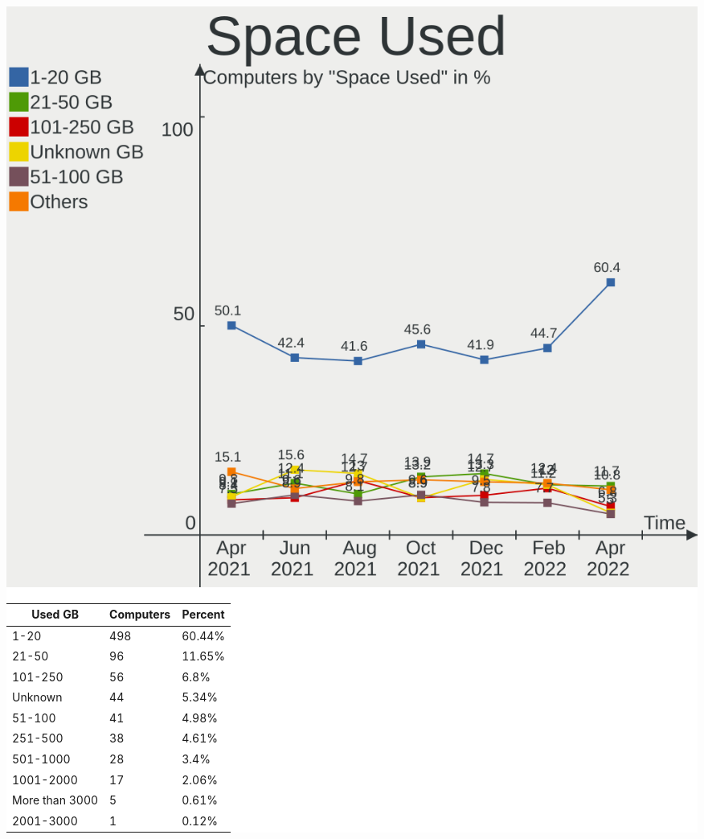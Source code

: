 ![Space Used](./images/line_chart/drive_space_used.svg)

| Used GB        | Computers | Percent |
|----------------|-----------|---------|
| 1-20           | 498       | 60.44%  |
| 21-50          | 96        | 11.65%  |
| 101-250        | 56        | 6.8%    |
| Unknown        | 44        | 5.34%   |
| 51-100         | 41        | 4.98%   |
| 251-500        | 38        | 4.61%   |
| 501-1000       | 28        | 3.4%    |
| 1001-2000      | 17        | 2.06%   |
| More than 3000 | 5         | 0.61%   |
| 2001-3000      | 1         | 0.12%   |
